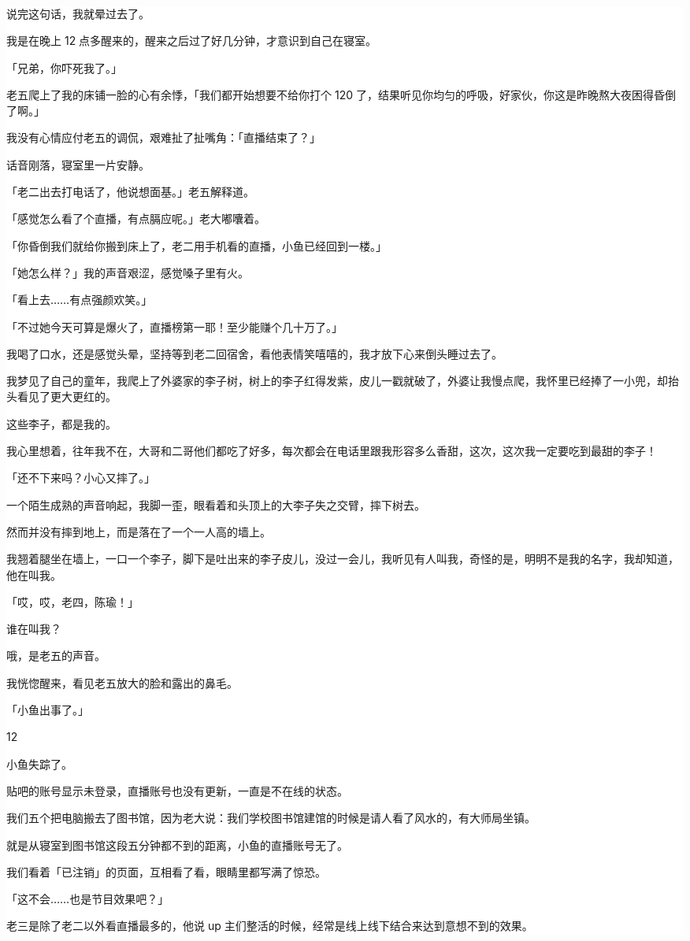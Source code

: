 说完这句话，我就晕过去了。

我是在晚上 12 点多醒来的，醒来之后过了好几分钟，才意识到自己在寝室。

「兄弟，你吓死我了。」

老五爬上了我的床铺一脸的心有余悸，「我们都开始想要不给你打个 120 了，结果听见你均匀的呼吸，好家伙，你这是昨晚熬大夜困得昏倒了啊。」

我没有心情应付老五的调侃，艰难扯了扯嘴角：「直播结束了？」

话音刚落，寝室里一片安静。

「老二出去打电话了，他说想面基。」老五解释道。

「感觉怎么看了个直播，有点膈应呢。」老大嘟囔着。

「你昏倒我们就给你搬到床上了，老二用手机看的直播，小鱼已经回到一楼。」

「她怎么样？」我的声音艰涩，感觉嗓子里有火。

「看上去……有点强颜欢笑。」

「不过她今天可算是爆火了，直播榜第一耶！至少能赚个几十万了。」

我喝了口水，还是感觉头晕，坚持等到老二回宿舍，看他表情笑嘻嘻的，我才放下心来倒头睡过去了。

我梦见了自己的童年，我爬上了外婆家的李子树，树上的李子红得发紫，皮儿一戳就破了，外婆让我慢点爬，我怀里已经捧了一小兜，却抬头看见了更大更红的。

这些李子，都是我的。

我心里想着，往年我不在，大哥和二哥他们都吃了好多，每次都会在电话里跟我形容多么香甜，这次，这次我一定要吃到最甜的李子！

「还不下来吗？小心又摔了。」

一个陌生成熟的声音响起，我脚一歪，眼看着和头顶上的大李子失之交臂，摔下树去。

然而并没有摔到地上，而是落在了一个一人高的墙上。

我翘着腿坐在墙上，一口一个李子，脚下是吐出来的李子皮儿，没过一会儿，我听见有人叫我，奇怪的是，明明不是我的名字，我却知道，他在叫我。

「哎，哎，老四，陈瑜！」

谁在叫我？

哦，是老五的声音。

我恍惚醒来，看见老五放大的脸和露出的鼻毛。

「小鱼出事了。」

12

小鱼失踪了。

贴吧的账号显示未登录，直播账号也没有更新，一直是不在线的状态。

我们五个把电脑搬去了图书馆，因为老大说：我们学校图书馆建馆的时候是请人看了风水的，有大师局坐镇。

就是从寝室到图书馆这段五分钟都不到的距离，小鱼的直播账号无了。

我们看着「已注销」的页面，互相看了看，眼睛里都写满了惊恐。

「这不会……也是节目效果吧？」

老三是除了老二以外看直播最多的，他说 up 主们整活的时候，经常是线上线下结合来达到意想不到的效果。
